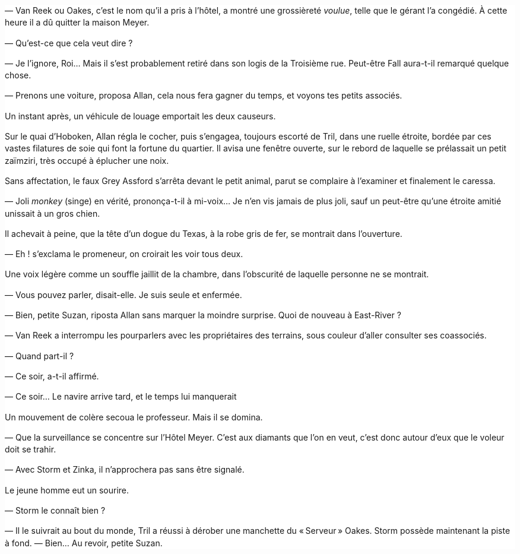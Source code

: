 — Van Reek ou Oakes, c’est le nom qu’il a pris à l’hôtel, a montré une
grossièreté _voulue_, telle que le gérant l’a congédié. À cette heure il a dû
quitter la maison Meyer.

— Qu’est-ce que cela veut dire ?

— Je l’ignore, Roi… Mais il s’est probablement retiré dans son logis de
la Troisième rue. Peut-être Fall aura-t-il remarqué quelque chose.

— Prenons une voiture, proposa Allan, cela nous fera gagner du temps, et voyons tes petits associés.

Un instant après, un véhicule de louage emportait les deux causeurs.

Sur le quai d’Hoboken, Allan régla le cocher, puis s’engagea, toujours
escorté de Tril, dans une ruelle étroite, bordée par ces vastes filatures de
soie qui font la fortune du quartier. Il avisa une fenêtre ouverte, sur le rebord de laquelle se prélassait un petit zaïmziri, très occupé à éplucher une noix.

Sans affectation, le faux Grey Assford s’arrêta devant le petit animal, parut se complaire à l’examiner et finalement le caressa.

— Joli _monkey_ (singe) en vérité, prononça-t-il à mi-voix… Je n’en vis
jamais de plus joli, sauf un peut-être qu’une étroite amitié unissait à un gros chien.

Il achevait à peine, que la tête d’un dogue du Texas, à la robe gris de fer,
se montrait dans l’ouverture.

— Eh ! s’exclama le promeneur, on croirait les voir tous deux.

Une voix légère comme un souffle jaillit de la chambre, dans l’obscurité de laquelle personne ne se montrait.

— Vous pouvez parler, disait-elle. Je suis seule et enfermée.

— Bien, petite Suzan, riposta Allan sans marquer la moindre surprise. Quoi de nouveau à East-River ?

— Van Reek a interrompu les pourparlers avec les propriétaires des terrains, sous couleur d’aller consulter ses coassociés.

— Quand part-il ?

— Ce soir, a-t-il affirmé.

— Ce soir… Le navire arrive tard, et le temps lui manquerait

Un mouvement de colère secoua le professeur. Mais il se domina.

— Que la surveillance se concentre sur l’Hôtel Meyer. C’est aux diamants
que l’on en veut, c’est donc autour d’eux que le voleur doit se trahir.

— Avec Storm et Zinka, il n’approchera pas sans être signalé.

Le jeune homme eut un sourire.

— Storm le connaît bien ?

— Il le suivrait au bout du monde, Tril a réussi à dérober une manchette du
« Serveur » Oakes. Storm possède maintenant la piste à fond.
— Bien… Au revoir, petite Suzan.
